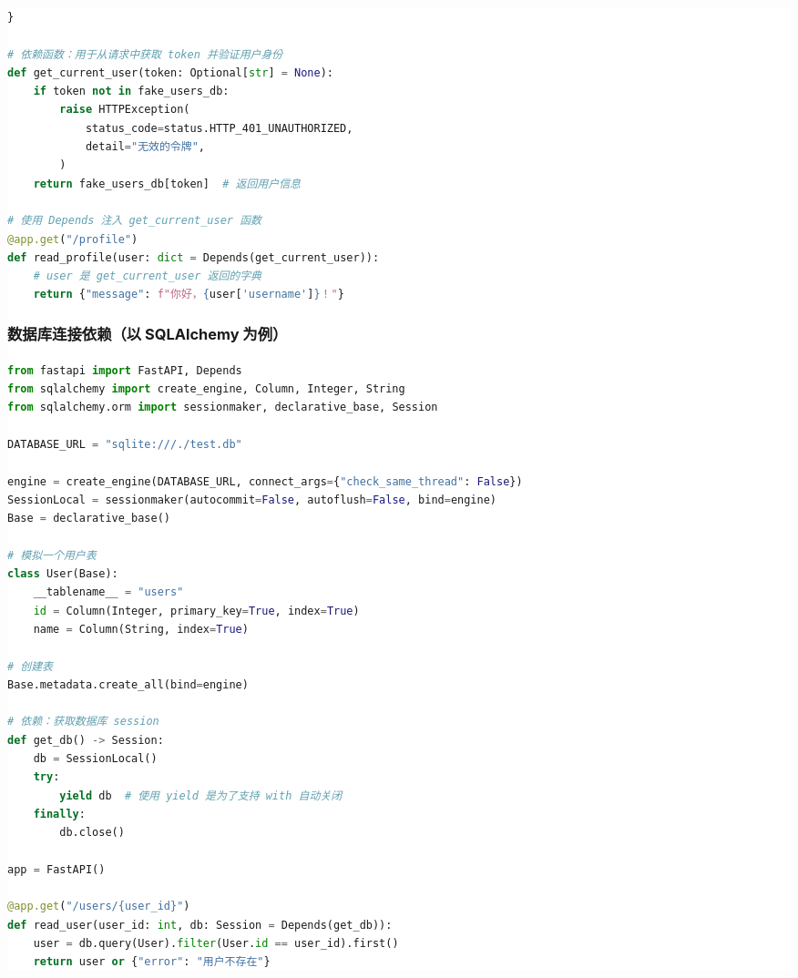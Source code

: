 ```python
}

# 依赖函数：用于从请求中获取 token 并验证用户身份
def get_current_user(token: Optional[str] = None):
    if token not in fake_users_db:
        raise HTTPException(
            status_code=status.HTTP_401_UNAUTHORIZED,
            detail="无效的令牌",
        )
    return fake_users_db[token]  # 返回用户信息

# 使用 Depends 注入 get_current_user 函数
@app.get("/profile")
def read_profile(user: dict = Depends(get_current_user)):
    # user 是 get_current_user 返回的字典
    return {"message": f"你好，{user['username']}！"}

```

###  数据库连接依赖（以 SQLAlchemy 为例）  
```python
from fastapi import FastAPI, Depends
from sqlalchemy import create_engine, Column, Integer, String
from sqlalchemy.orm import sessionmaker, declarative_base, Session

DATABASE_URL = "sqlite:///./test.db"

engine = create_engine(DATABASE_URL, connect_args={"check_same_thread": False})
SessionLocal = sessionmaker(autocommit=False, autoflush=False, bind=engine)
Base = declarative_base()

# 模拟一个用户表
class User(Base):
    __tablename__ = "users"
    id = Column(Integer, primary_key=True, index=True)
    name = Column(String, index=True)

# 创建表
Base.metadata.create_all(bind=engine)

# 依赖：获取数据库 session
def get_db() -> Session:
    db = SessionLocal()
    try:
        yield db  # 使用 yield 是为了支持 with 自动关闭
    finally:
        db.close()

app = FastAPI()

@app.get("/users/{user_id}")
def read_user(user_id: int, db: Session = Depends(get_db)):
    user = db.query(User).filter(User.id == user_id).first()
    return user or {"error": "用户不存在"}

```
